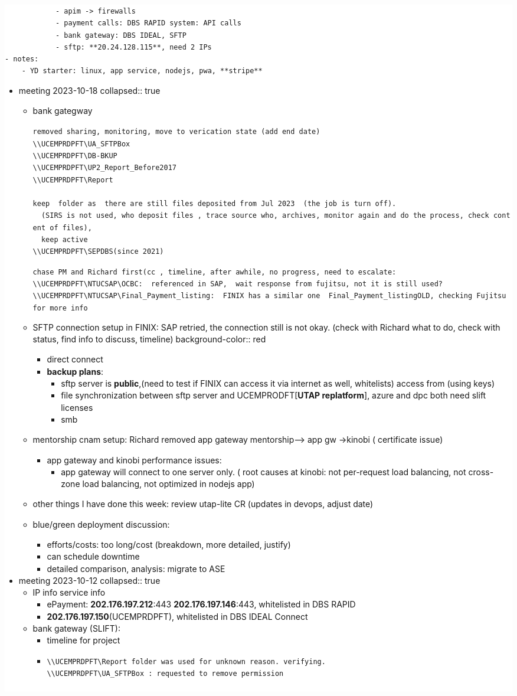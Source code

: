 				- apim -> firewalls
				- payment calls: DBS RAPID system: API calls
				- bank gateway: DBS IDEAL, SFTP
				- sftp: **20.24.128.115**, need 2 IPs
	- notes:
		- YD starter: linux, app service, nodejs, pwa, **stripe**
- meeting 2023-10-18
  collapsed:: true
	- bank gategway
	  
	  ``` 
	  removed sharing, monitoring, move to verication state (add end date)
	  \\UCEMPRDPFT\UA_SFTPBox
	  \\UCEMPRDPFT\DB-BKUP
	  \\UCEMPRDPFT\UP2_Report_Before2017
	  \\UCEMPRDPFT\Report
	  
	  keep  folder as  there are still files deposited from Jul 2023  (the job is turn off). 
	    (SIRS is not used, who deposit files , trace source who, archives, monitor again and do the process, check content of files), 
	    keep active
	  \\UCEMPRDPFT\SEPDBS(since 2021)
	  ```
	  ``` 
	  chase PM and Richard first(cc , timeline, after awhile, no progress, need to escalate:
	  \\UCEMPRDPFT\NTUCSAP\OCBC:  referenced in SAP,  wait response from fujitsu, not it is still used?
	  \\UCEMPRDPFT\NTUCSAP\Final_Payment_listing:  FINIX has a similar one  Final_Payment_listingOLD, checking Fujitsu for more info
	  ```
	- SFTP connection setup in FINIX: SAP retried, the connection still is not okay. (check with Richard what to do, check with status, find info to discuss, timeline)
	  background-color:: red
		- direct connect
		- **backup plans**:
			- sftp server is **public**,(need to test if FINIX can access it via internet as well, whitelists) access from  (using keys)
			- file synchronization between sftp server and UCEMPRODFT[**UTAP replatform**], azure and dpc both need slift licenses
			- smb
	- mentorship cnam setup:  Richard removed app gateway   mentorship--> app gw ->kinobi ( certificate issue)
		- app gateway and kinobi performance issues:
			- app gateway will connect to one server only. ( root causes at kinobi: not per-request load balancing, not cross-zone load balancing,  not optimized in nodejs app)
	- other things I have done this week: review utap-lite CR (updates in devops, adjust date)
	- blue/green deployment discussion:
		- efforts/costs: too long/cost (breakdown, more detailed, justify)
		- can schedule downtime
		- detailed comparison, analysis:  migrate to ASE
- meeting 2023-10-12
  collapsed:: true
	- IP info service info
		- ePayment: **202.176.197.212**:443	**202.176.197.146**:443, whitelisted in DBS RAPID
		- **202.176.197.150**(UCEMPRDPFT), whitelisted in DBS IDEAL Connect
	- bank gateway (SLIFT):
		- timeline for project
		- ``` 
		  \\UCEMPRDPFT\Report folder was used for unknown reason. verifying.
		  \\UCEMPRDPFT\UA_SFTPBox : requested to remove permission
		  
